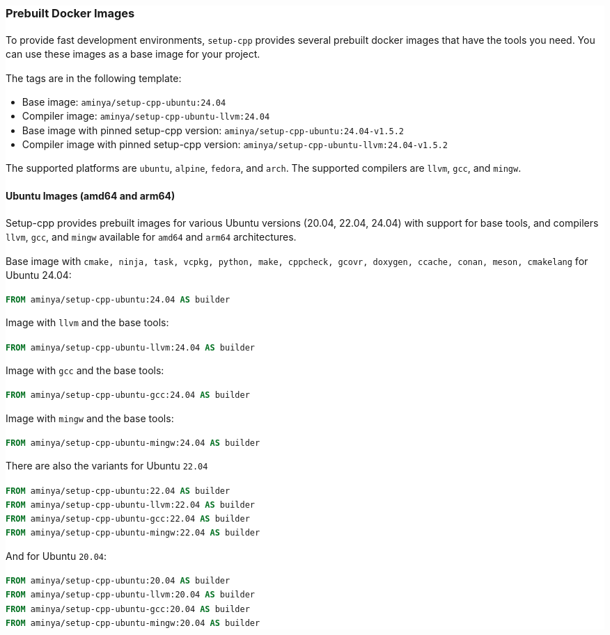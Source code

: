 ### Prebuilt Docker Images

To provide fast development environments, `setup-cpp` provides several prebuilt docker images that have the tools you need. You can use these images as a base image for your project.

The tags are in the following template:

- Base image: `aminya/setup-cpp-ubuntu:24.04`
- Compiler image: `aminya/setup-cpp-ubuntu-llvm:24.04`
- Base image with pinned setup-cpp version: `aminya/setup-cpp-ubuntu:24.04-v1.5.2`
- Compiler image with pinned setup-cpp version: `aminya/setup-cpp-ubuntu-llvm:24.04-v1.5.2`

The supported platforms are `ubuntu`, `alpine`, `fedora`, and `arch`. The supported compilers are `llvm`, `gcc`, and `mingw`.

#### Ubuntu Images (amd64 and arm64)

Setup-cpp provides prebuilt images for various Ubuntu versions (20.04, 22.04, 24.04) with support for base tools, and compilers `llvm`, `gcc`, and `mingw` available for `amd64` and `arm64` architectures.

Base image with `cmake, ninja, task, vcpkg, python, make, cppcheck, gcovr, doxygen, ccache, conan, meson, cmakelang` for Ubuntu 24.04:

```dockerfile
FROM aminya/setup-cpp-ubuntu:24.04 AS builder
```

Image with `llvm` and the base tools:

```dockerfile
FROM aminya/setup-cpp-ubuntu-llvm:24.04 AS builder
```

Image with `gcc` and the base tools:

```dockerfile
FROM aminya/setup-cpp-ubuntu-gcc:24.04 AS builder
```

Image with `mingw` and the base tools:

```dockerfile
FROM aminya/setup-cpp-ubuntu-mingw:24.04 AS builder
```

There are also the variants for Ubuntu `22.04`

```dockerfile
FROM aminya/setup-cpp-ubuntu:22.04 AS builder
FROM aminya/setup-cpp-ubuntu-llvm:22.04 AS builder
FROM aminya/setup-cpp-ubuntu-gcc:22.04 AS builder
FROM aminya/setup-cpp-ubuntu-mingw:22.04 AS builder
```

And for Ubuntu `20.04`:

```dockerfile
FROM aminya/setup-cpp-ubuntu:20.04 AS builder
FROM aminya/setup-cpp-ubuntu-llvm:20.04 AS builder
FROM aminya/setup-cpp-ubuntu-gcc:20.04 AS builder
FROM aminya/setup-cpp-ubuntu-mingw:20.04 AS builder
```
